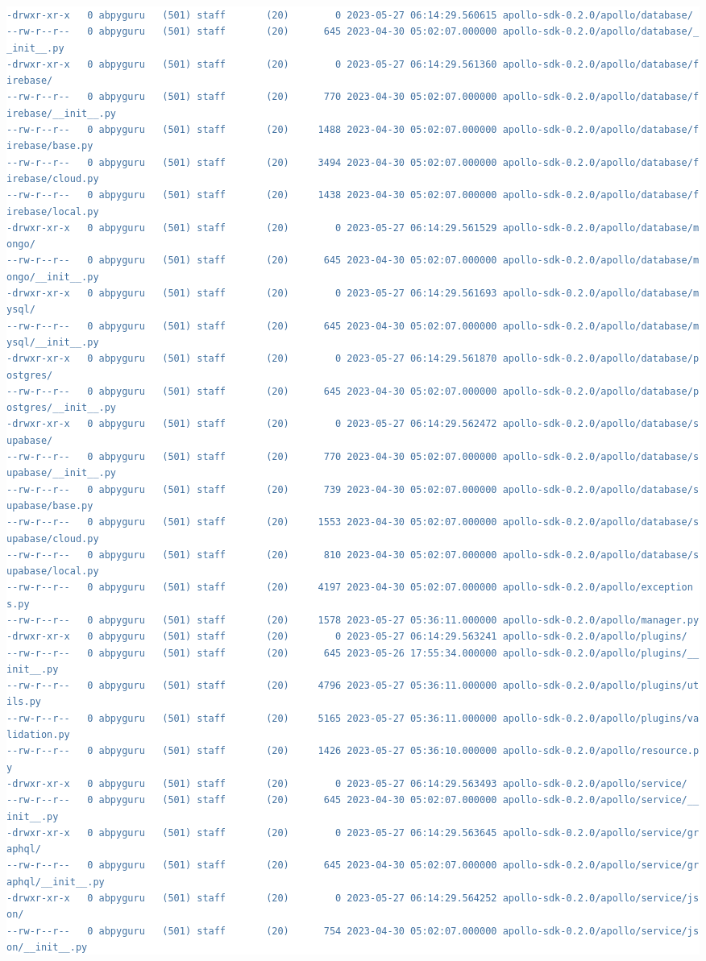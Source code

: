 ```diff
-drwxr-xr-x   0 abpyguru   (501) staff       (20)        0 2023-05-27 06:14:29.560615 apollo-sdk-0.2.0/apollo/database/
--rw-r--r--   0 abpyguru   (501) staff       (20)      645 2023-04-30 05:02:07.000000 apollo-sdk-0.2.0/apollo/database/__init__.py
-drwxr-xr-x   0 abpyguru   (501) staff       (20)        0 2023-05-27 06:14:29.561360 apollo-sdk-0.2.0/apollo/database/firebase/
--rw-r--r--   0 abpyguru   (501) staff       (20)      770 2023-04-30 05:02:07.000000 apollo-sdk-0.2.0/apollo/database/firebase/__init__.py
--rw-r--r--   0 abpyguru   (501) staff       (20)     1488 2023-04-30 05:02:07.000000 apollo-sdk-0.2.0/apollo/database/firebase/base.py
--rw-r--r--   0 abpyguru   (501) staff       (20)     3494 2023-04-30 05:02:07.000000 apollo-sdk-0.2.0/apollo/database/firebase/cloud.py
--rw-r--r--   0 abpyguru   (501) staff       (20)     1438 2023-04-30 05:02:07.000000 apollo-sdk-0.2.0/apollo/database/firebase/local.py
-drwxr-xr-x   0 abpyguru   (501) staff       (20)        0 2023-05-27 06:14:29.561529 apollo-sdk-0.2.0/apollo/database/mongo/
--rw-r--r--   0 abpyguru   (501) staff       (20)      645 2023-04-30 05:02:07.000000 apollo-sdk-0.2.0/apollo/database/mongo/__init__.py
-drwxr-xr-x   0 abpyguru   (501) staff       (20)        0 2023-05-27 06:14:29.561693 apollo-sdk-0.2.0/apollo/database/mysql/
--rw-r--r--   0 abpyguru   (501) staff       (20)      645 2023-04-30 05:02:07.000000 apollo-sdk-0.2.0/apollo/database/mysql/__init__.py
-drwxr-xr-x   0 abpyguru   (501) staff       (20)        0 2023-05-27 06:14:29.561870 apollo-sdk-0.2.0/apollo/database/postgres/
--rw-r--r--   0 abpyguru   (501) staff       (20)      645 2023-04-30 05:02:07.000000 apollo-sdk-0.2.0/apollo/database/postgres/__init__.py
-drwxr-xr-x   0 abpyguru   (501) staff       (20)        0 2023-05-27 06:14:29.562472 apollo-sdk-0.2.0/apollo/database/supabase/
--rw-r--r--   0 abpyguru   (501) staff       (20)      770 2023-04-30 05:02:07.000000 apollo-sdk-0.2.0/apollo/database/supabase/__init__.py
--rw-r--r--   0 abpyguru   (501) staff       (20)      739 2023-04-30 05:02:07.000000 apollo-sdk-0.2.0/apollo/database/supabase/base.py
--rw-r--r--   0 abpyguru   (501) staff       (20)     1553 2023-04-30 05:02:07.000000 apollo-sdk-0.2.0/apollo/database/supabase/cloud.py
--rw-r--r--   0 abpyguru   (501) staff       (20)      810 2023-04-30 05:02:07.000000 apollo-sdk-0.2.0/apollo/database/supabase/local.py
--rw-r--r--   0 abpyguru   (501) staff       (20)     4197 2023-04-30 05:02:07.000000 apollo-sdk-0.2.0/apollo/exceptions.py
--rw-r--r--   0 abpyguru   (501) staff       (20)     1578 2023-05-27 05:36:11.000000 apollo-sdk-0.2.0/apollo/manager.py
-drwxr-xr-x   0 abpyguru   (501) staff       (20)        0 2023-05-27 06:14:29.563241 apollo-sdk-0.2.0/apollo/plugins/
--rw-r--r--   0 abpyguru   (501) staff       (20)      645 2023-05-26 17:55:34.000000 apollo-sdk-0.2.0/apollo/plugins/__init__.py
--rw-r--r--   0 abpyguru   (501) staff       (20)     4796 2023-05-27 05:36:11.000000 apollo-sdk-0.2.0/apollo/plugins/utils.py
--rw-r--r--   0 abpyguru   (501) staff       (20)     5165 2023-05-27 05:36:11.000000 apollo-sdk-0.2.0/apollo/plugins/validation.py
--rw-r--r--   0 abpyguru   (501) staff       (20)     1426 2023-05-27 05:36:10.000000 apollo-sdk-0.2.0/apollo/resource.py
-drwxr-xr-x   0 abpyguru   (501) staff       (20)        0 2023-05-27 06:14:29.563493 apollo-sdk-0.2.0/apollo/service/
--rw-r--r--   0 abpyguru   (501) staff       (20)      645 2023-04-30 05:02:07.000000 apollo-sdk-0.2.0/apollo/service/__init__.py
-drwxr-xr-x   0 abpyguru   (501) staff       (20)        0 2023-05-27 06:14:29.563645 apollo-sdk-0.2.0/apollo/service/graphql/
--rw-r--r--   0 abpyguru   (501) staff       (20)      645 2023-04-30 05:02:07.000000 apollo-sdk-0.2.0/apollo/service/graphql/__init__.py
-drwxr-xr-x   0 abpyguru   (501) staff       (20)        0 2023-05-27 06:14:29.564252 apollo-sdk-0.2.0/apollo/service/json/
--rw-r--r--   0 abpyguru   (501) staff       (20)      754 2023-04-30 05:02:07.000000 apollo-sdk-0.2.0/apollo/service/json/__init__.py
```